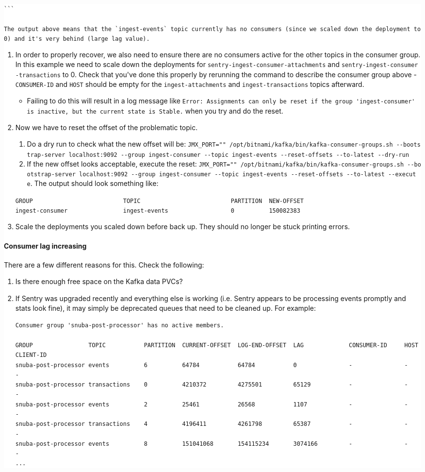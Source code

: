     ```

    The output above means that the `ingest-events` topic currently has no consumers (since we scaled down the deployment to 0) and it's very behind (large lag value).
1. In order to properly recover, we also need to ensure there are no consumers active for the other topics in the consumer group. In this example we need to scale down the deployments for `sentry-ingest-consumer-attachments` and `sentry-ingest-consumer-transactions` to 0. Check that you've done this properly by rerunning the command to describe the consumer group above - `CONSUMER-ID` and `HOST` should be empty for the `ingest-attachments` and `ingest-transactions` topics afterward.
    * Failing to do this will result in a log message like `Error: Assignments can only be reset if the group 'ingest-consumer' is inactive, but the current state is Stable.` when you try and do the reset.
1. Now we have to reset the offset of the problematic topic.
    1. Do a dry run to check what the new offset will be: `JMX_PORT="" /opt/bitnami/kafka/bin/kafka-consumer-groups.sh --bootstrap-server localhost:9092 --group ingest-consumer --topic ingest-events --reset-offsets --to-latest --dry-run`
    1. If the new offset looks acceptable, execute the reset: `JMX_PORT="" /opt/bitnami/kafka/bin/kafka-consumer-groups.sh --bootstrap-server localhost:9092 --group ingest-consumer --topic ingest-events --reset-offsets --to-latest --execute`. The output should look something like:

    ```
    GROUP                          TOPIC                          PARTITION  NEW-OFFSET
    ingest-consumer                ingest-events                  0          150082383
    ```

1. Scale the deployments you scaled down before back up. They should no longer be stuck printing errors.

#### Consumer lag increasing

There are a few different reasons for this. Check the following:

1. Is there enough free space on the Kafka data PVCs?

1. If Sentry was upgraded recently and everything else is working (i.e. Sentry appears to be processing events promptly and stats look fine), it may simply be deprecated queues that need to be cleaned up. For example:

    ```
    Consumer group 'snuba-post-processor' has no active members.

    GROUP                TOPIC           PARTITION  CURRENT-OFFSET  LOG-END-OFFSET  LAG             CONSUMER-ID     HOST            CLIENT-ID
    snuba-post-processor events          6          64784           64784           0               -               -               -
    snuba-post-processor transactions    0          4210372         4275501         65129           -               -               -
    snuba-post-processor events          2          25461           26568           1107            -               -               -
    snuba-post-processor transactions    4          4196411         4261798         65387           -               -               -
    snuba-post-processor events          8          151041068       154115234       3074166         -               -               -
    ...
    ```
